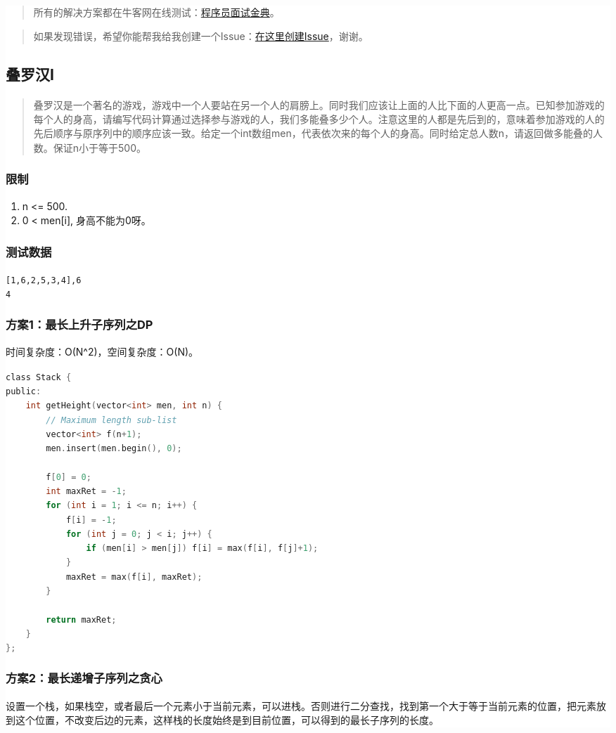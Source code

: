 > 所有的解决方案都在牛客网在线测试：[程序员面试金典](http://www.nowcoder.com/ta/cracking-the-coding-interview)。

> 如果发现错误，希望你能帮我给我创建一个Issue：[在这里创建Issue](https://github.com/Shitaibin/CC150/issues)，谢谢。


## 叠罗汉I

> 叠罗汉是一个著名的游戏，游戏中一个人要站在另一个人的肩膀上。同时我们应该让上面的人比下面的人更高一点。已知参加游戏的每个人的身高，请编写代码计算通过选择参与游戏的人，我们多能叠多少个人。注意这里的人都是先后到的，意味着参加游戏的人的先后顺序与原序列中的顺序应该一致。给定一个int数组men，代表依次来的每个人的身高。同时给定总人数n，请返回做多能叠的人数。保证n小于等于500。

### 限制

1. n <= 500.
1. 0 < men[i], 身高不能为0呀。

### 测试数据

```
[1,6,2,5,3,4],6
4
```

### 方案1：最长上升子序列之DP

时间复杂度：O(N^2)，空间复杂度：O(N)。

```C
class Stack {
public:
    int getHeight(vector<int> men, int n) {
        // Maximum length sub-list
        vector<int> f(n+1);
        men.insert(men.begin(), 0);
        
        f[0] = 0;
        int maxRet = -1;
        for (int i = 1; i <= n; i++) {
            f[i] = -1;
            for (int j = 0; j < i; j++) {
                if (men[i] > men[j]) f[i] = max(f[i], f[j]+1);
            }
            maxRet = max(f[i], maxRet);
        }
        
        return maxRet;
    }
};
```

### 方案2：最长递增子序列之贪心

设置一个栈，如果栈空，或者最后一个元素小于当前元素，可以进栈。否则进行二分查找，找到第一个大于等于当前元素的位置，把元素放到这个位置，不改变后边的元素，这样栈的长度始终是到目前位置，可以得到的最长子序列的长度。
